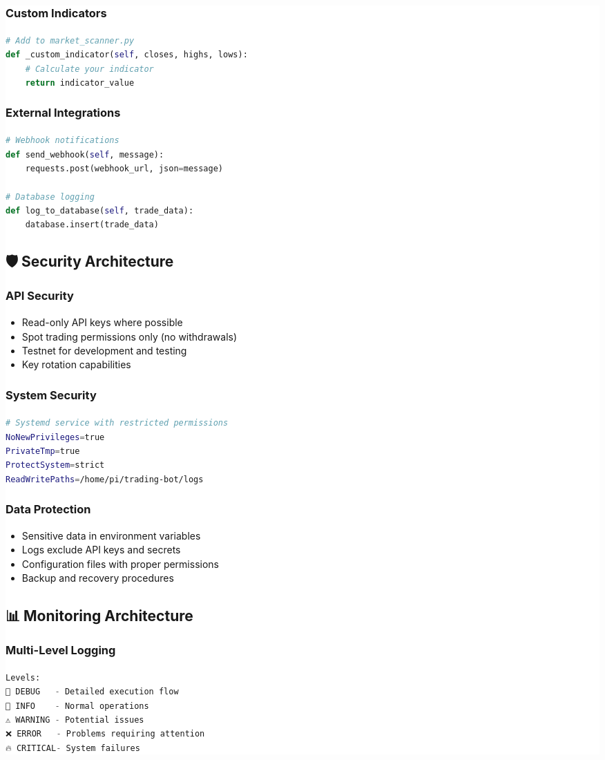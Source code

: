 ### Custom Indicators
```python
# Add to market_scanner.py
def _custom_indicator(self, closes, highs, lows):
    # Calculate your indicator
    return indicator_value
```

### External Integrations
```python
# Webhook notifications
def send_webhook(self, message):
    requests.post(webhook_url, json=message)

# Database logging
def log_to_database(self, trade_data):
    database.insert(trade_data)
```

## 🛡️ Security Architecture

### API Security
- Read-only API keys where possible
- Spot trading permissions only (no withdrawals)
- Testnet for development and testing
- Key rotation capabilities

### System Security
```bash
# Systemd service with restricted permissions
NoNewPrivileges=true
PrivateTmp=true
ProtectSystem=strict
ReadWritePaths=/home/pi/trading-bot/logs
```

### Data Protection
- Sensitive data in environment variables
- Logs exclude API keys and secrets
- Configuration files with proper permissions
- Backup and recovery procedures

## 📊 Monitoring Architecture

### Multi-Level Logging
```python
Levels:
🐛 DEBUG   - Detailed execution flow
📝 INFO    - Normal operations
⚠️ WARNING - Potential issues
❌ ERROR   - Problems requiring attention
🔥 CRITICAL- System failures
```

